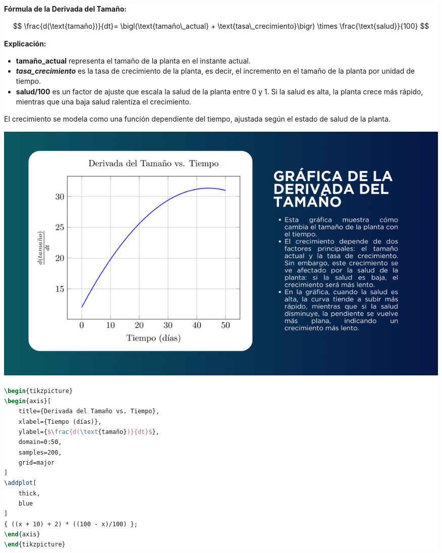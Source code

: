 **Fórmula de la Derivada del Tamaño:**

$$
\frac{d(\text{tamaño})}{dt}= \bigl(\text{tamaño\_actual} + \text{tasa\_crecimiento}\bigr)  \times \frac{\text{salud}}{100}
$$

**Explicación:**

- **tamaño_actual** representa el tamaño de la planta en el instante actual.
- ***tasa_crecimiento*** es la tasa de crecimiento de la planta, es decir, el incremento en el tamaño de la planta por unidad de tiempo.
- **salud/100** es un factor de ajuste que escala la salud de la planta entre 0 y 1. Si la salud es alta, la planta crece más rápido, mientras que una baja salud ralentiza el crecimiento.

El crecimiento se modela como una función dependiente del tiempo, ajustada según el estado de salud de la planta.

![Gráfica de la Derivada del Tamaño Plant Growth Simulation.png](images/Grfica_de_la_Derivada_del_Tamao_Plant_Growth_Simulation.png)

```latex
\begin{tikzpicture}
\begin{axis}[
    title={Derivada del Tamaño vs. Tiempo},
    xlabel={Tiempo (días)},
    ylabel={$\frac{d(\text{tamaño})}{dt}$},
    domain=0:50,
    samples=200,
    grid=major
]
\addplot[
    thick,
    blue
]
{ ((x + 10) + 2) * ((100 - x)/100) };
\end{axis}
\end{tikzpicture}
```
